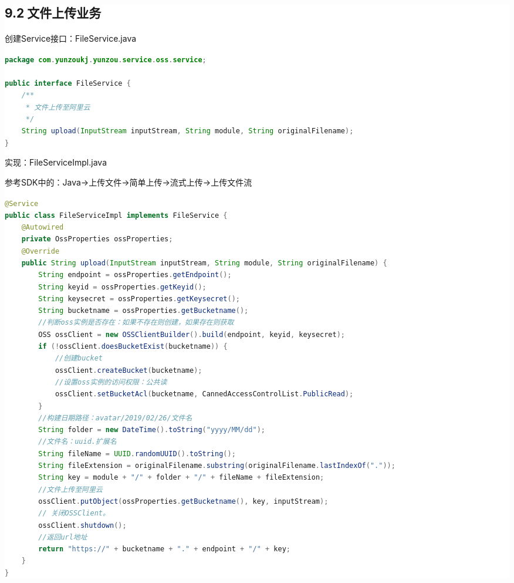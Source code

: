 ## 9.2 文件上传业务

创建Service接口：FileService.java

```java
package com.yunzoukj.yunzou.service.oss.service;

public interface FileService {
    /**
     * 文件上传至阿里云
     */
    String upload(InputStream inputStream, String module, String originalFilename);
}
```

实现：FileServiceImpl.java

参考SDK中的：Java->上传文件->简单上传->流式上传->上传文件流

```java
@Service
public class FileServiceImpl implements FileService {
    @Autowired
    private OssProperties ossProperties;
    @Override
    public String upload(InputStream inputStream, String module, String originalFilename) {
        String endpoint = ossProperties.getEndpoint();
        String keyid = ossProperties.getKeyid();
        String keysecret = ossProperties.getKeysecret();
        String bucketname = ossProperties.getBucketname();
        //判断oss实例是否存在：如果不存在则创建，如果存在则获取
        OSS ossClient = new OSSClientBuilder().build(endpoint, keyid, keysecret);
        if (!ossClient.doesBucketExist(bucketname)) {
            //创建bucket
            ossClient.createBucket(bucketname);
            //设置oss实例的访问权限：公共读
            ossClient.setBucketAcl(bucketname, CannedAccessControlList.PublicRead);
        }
        //构建日期路径：avatar/2019/02/26/文件名
        String folder = new DateTime().toString("yyyy/MM/dd");
        //文件名：uuid.扩展名
        String fileName = UUID.randomUUID().toString();
        String fileExtension = originalFilename.substring(originalFilename.lastIndexOf("."));
        String key = module + "/" + folder + "/" + fileName + fileExtension;
        //文件上传至阿里云
        ossClient.putObject(ossProperties.getBucketname(), key, inputStream);
        // 关闭OSSClient。
        ossClient.shutdown();
        //返回url地址
        return "https://" + bucketname + "." + endpoint + "/" + key;
    }
}
```
